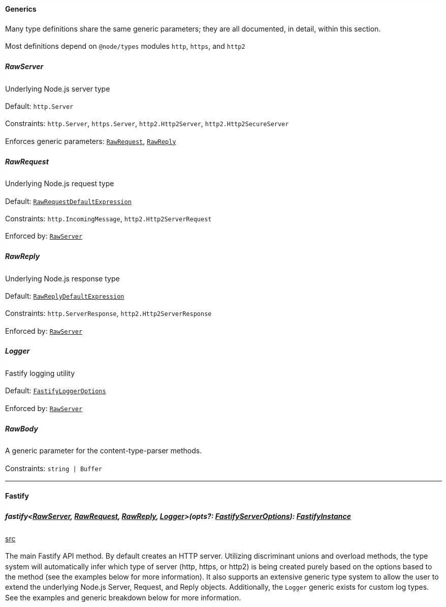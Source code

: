 #### Generics

Many type definitions share the same generic parameters; they are all
documented, in detail, within this section.

Most definitions depend on `@node/types` modules `http`, `https`, and `http2`

##### RawServer
Underlying Node.js server type

Default: `http.Server`

Constraints: `http.Server`, `https.Server`, `http2.Http2Server`,
`http2.Http2SecureServer`

Enforces generic parameters: [`RawRequest`][RawRequestGeneric],
[`RawReply`][RawReplyGeneric]

##### RawRequest
Underlying Node.js request type

Default: [`RawRequestDefaultExpression`][RawRequestDefaultExpression]

Constraints: `http.IncomingMessage`, `http2.Http2ServerRequest`

Enforced by: [`RawServer`][RawServerGeneric]

##### RawReply
Underlying Node.js response type

Default: [`RawReplyDefaultExpression`][RawReplyDefaultExpression]

Constraints: `http.ServerResponse`, `http2.Http2ServerResponse`

Enforced by: [`RawServer`][RawServerGeneric]

##### Logger
Fastify logging utility

Default: [`FastifyLoggerOptions`][FastifyLoggerOptions]

Enforced by: [`RawServer`][RawServerGeneric]

##### RawBody
A generic parameter for the content-type-parser methods.

Constraints: `string | Buffer`

---

#### Fastify

##### fastify<[RawServer][RawServerGeneric], [RawRequest][RawRequestGeneric], [RawReply][RawReplyGeneric], [Logger][LoggerGeneric]>(opts?: [FastifyServerOptions][FastifyServerOptions]): [FastifyInstance][FastifyInstance]
[src](https://github.com/fastify/fastify/blob/main/fastify.d.ts#L19)

The main Fastify API method. By default creates an HTTP server. Utilizing
discriminant unions and overload methods, the type system will automatically
infer which type of server (http, https, or http2) is being created purely based
on the options based to the method (see the examples below for more
information). It also supports an extensive generic type system to allow the
user to extend the underlying Node.js Server, Request, and Reply objects.
Additionally, the `Logger` generic exists for custom log types. See the examples
and generic breakdown below for more information.


[Fastify]: #fastifyrawserver-rawrequest-rawreply-loggeropts-fastifyserveroptions-fastifyinstance
[RawServerGeneric]: #rawserver
[RawRequestGeneric]: #rawrequest
[RawReplyGeneric]: #rawreply
[LoggerGeneric]: #logger
[RawBodyGeneric]: #rawbody
[HTTPMethods]: #fastifyhttpmethods
[RawServerBase]: #fastifyrawserverbase
[RawServerDefault]: #fastifyrawserverdefault
[FastifyRequest]: #fastifyfastifyrequestrawserver-rawrequest-requestgeneric
[FastifyRequestGenericInterface]: #fastifyrequestgenericinterface
[RawRequestDefaultExpression]: #fastifyrawrequestdefaultexpressionrawserver
[FastifyReply]: #fastifyfastifyreplyrawserver-rawreply-contextconfig
[RawReplyDefaultExpression]: #fastifyrawreplydefaultexpression
[FastifyServerOptions]: #fastifyfastifyserveroptions-rawserver-logger
[FastifyInstance]: #fastifyfastifyinstance
[FastifyLoggerOptions]: #fastifyfastifyloggeroptions
[ContextConfigGeneric]: #ContextConfigGeneric
[FastifyPlugin]: #fastifyfastifypluginoptions-rawserver-rawrequest-requestgeneric
[FastifyPluginCallback]: #fastifyfastifyplugincallbackoptions
[FastifyPluginAsync]: #fastifyfastifypluginasyncoptions
[FastifyPluginOptions]: #fastifyfastifypluginoptions
[FastifyRegister]: #fastifyfastifyregisterrawserver-rawrequest-requestgenericplugin-fastifyplugin-opts-fastifyregisteroptions
[FastifyRegisterOptions]: #fastifyfastifytregisteroptions
[LogLevel]: #fastifyloglevel
[FastifyError]: #fastifyfastifyerror
[RouteOptions]: #fastifyrouteoptionsrawserver-rawrequest-rawreply-requestgeneric-contextconfig